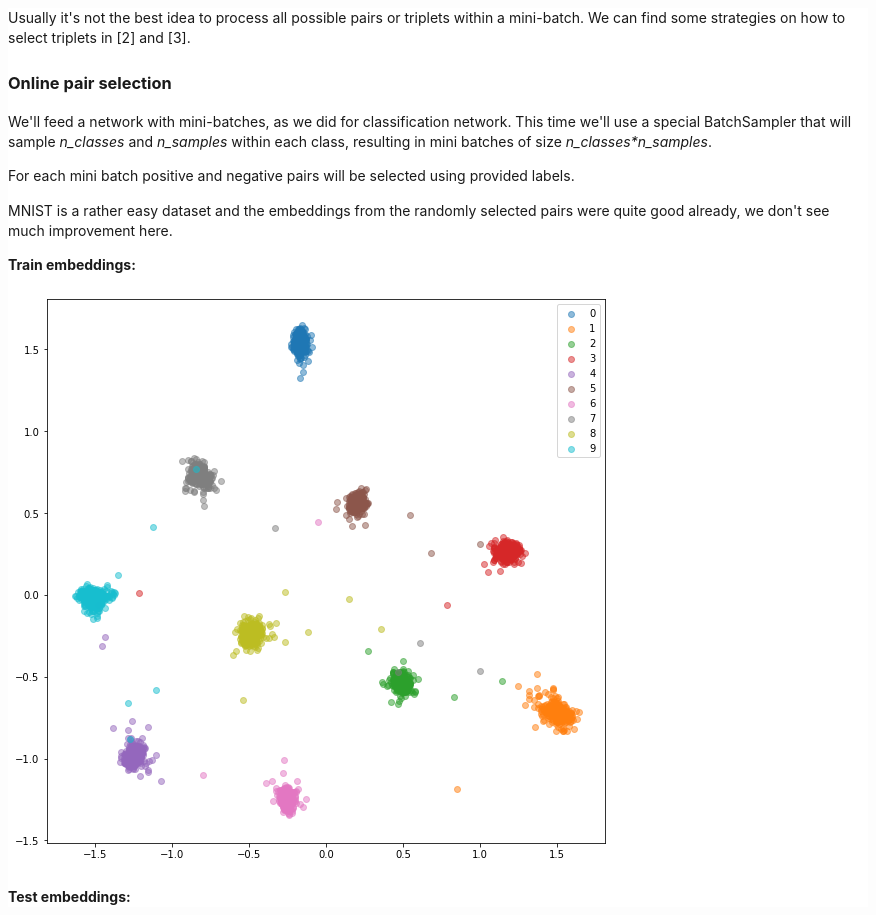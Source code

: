 Usually it's not the best idea to process all possible pairs or triplets within a mini-batch. We can find some strategies on how to select triplets in [2] and [3].

### Online pair selection

We'll feed a network with mini-batches, as we did for classification network. This time we'll use a special BatchSampler that will sample *n_classes* and *n_samples* within each class, resulting in mini batches of size *n_classes\*n_samples*.

For each mini batch positive and negative pairs will be selected using provided labels.

MNIST is a rather easy dataset and the embeddings from the randomly selected pairs were quite good already, we don't see much improvement here.

**Train embeddings:**

![](images/mnist_ocl_train.png)

**Test embeddings:**
